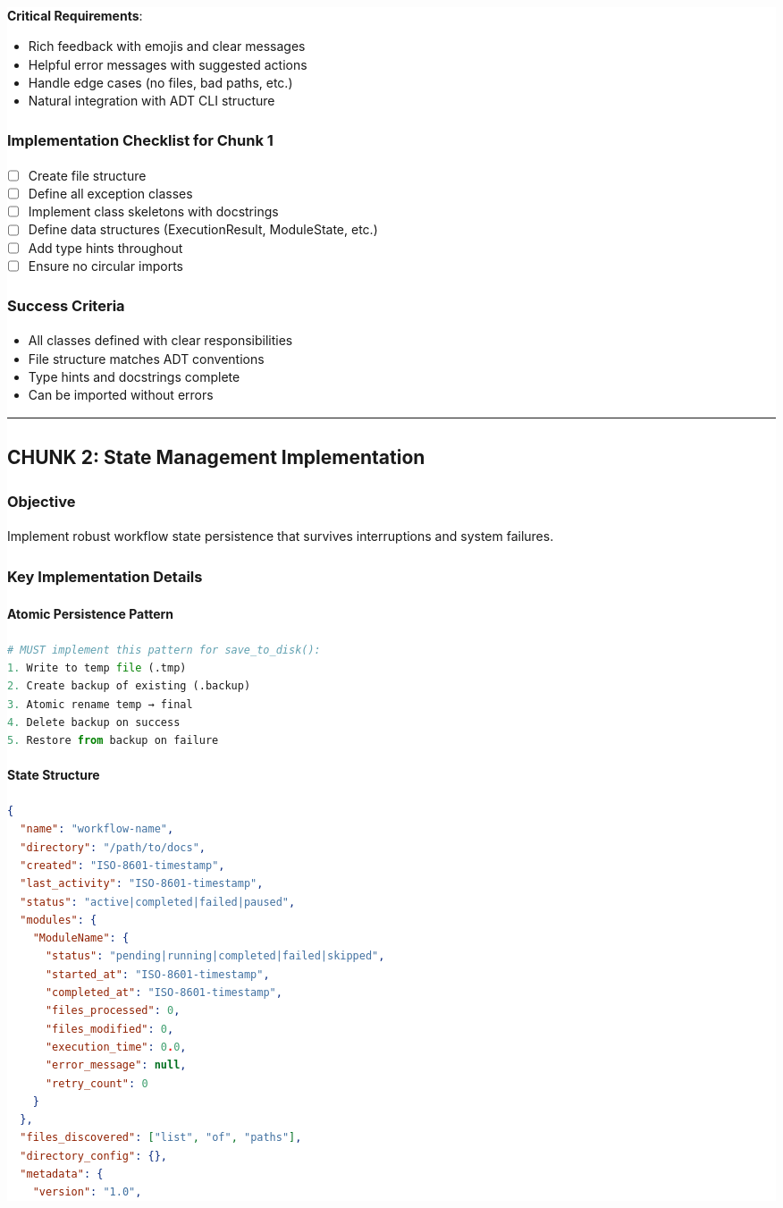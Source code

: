 **Critical Requirements**:
- Rich feedback with emojis and clear messages
- Helpful error messages with suggested actions
- Handle edge cases (no files, bad paths, etc.)
- Natural integration with ADT CLI structure

### Implementation Checklist for Chunk 1
- [ ] Create file structure
- [ ] Define all exception classes
- [ ] Implement class skeletons with docstrings
- [ ] Define data structures (ExecutionResult, ModuleState, etc.)
- [ ] Add type hints throughout
- [ ] Ensure no circular imports

### Success Criteria
- All classes defined with clear responsibilities
- File structure matches ADT conventions
- Type hints and docstrings complete
- Can be imported without errors

---

## CHUNK 2: State Management Implementation

### Objective
Implement robust workflow state persistence that survives interruptions and system failures.

### Key Implementation Details

#### Atomic Persistence Pattern
```python
# MUST implement this pattern for save_to_disk():
1. Write to temp file (.tmp)
2. Create backup of existing (.backup)
3. Atomic rename temp → final
4. Delete backup on success
5. Restore from backup on failure
```

#### State Structure
```json
{
  "name": "workflow-name",
  "directory": "/path/to/docs",
  "created": "ISO-8601-timestamp",
  "last_activity": "ISO-8601-timestamp",
  "status": "active|completed|failed|paused",
  "modules": {
    "ModuleName": {
      "status": "pending|running|completed|failed|skipped",
      "started_at": "ISO-8601-timestamp",
      "completed_at": "ISO-8601-timestamp",
      "files_processed": 0,
      "files_modified": 0,
      "execution_time": 0.0,
      "error_message": null,
      "retry_count": 0
    }
  },
  "files_discovered": ["list", "of", "paths"],
  "directory_config": {},
  "metadata": {
    "version": "1.0",
```
